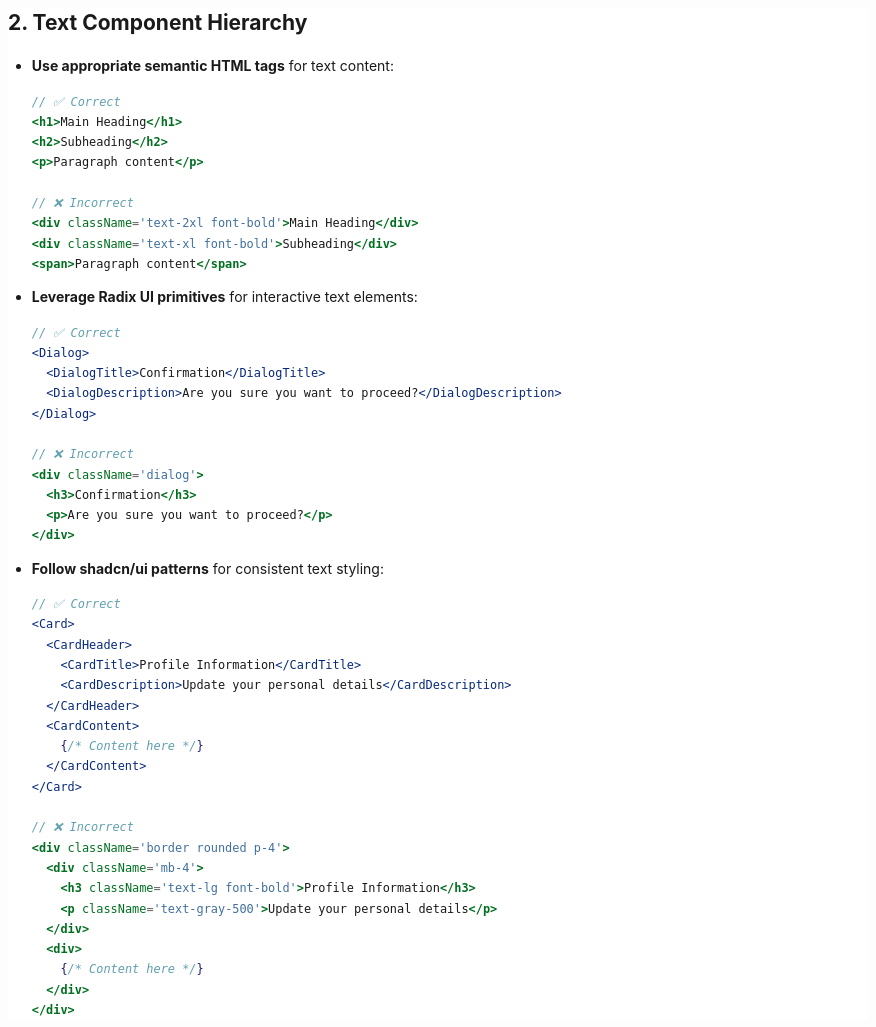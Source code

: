## 2. Text Component Hierarchy

- **Use appropriate semantic HTML tags** for text content:

  ```jsx
  // ✅ Correct
  <h1>Main Heading</h1>
  <h2>Subheading</h2>
  <p>Paragraph content</p>

  // ❌ Incorrect
  <div className='text-2xl font-bold'>Main Heading</div>
  <div className='text-xl font-bold'>Subheading</div>
  <span>Paragraph content</span>
  ```

- **Leverage Radix UI primitives** for interactive text elements:

  ```jsx
  // ✅ Correct
  <Dialog>
    <DialogTitle>Confirmation</DialogTitle>
    <DialogDescription>Are you sure you want to proceed?</DialogDescription>
  </Dialog>

  // ❌ Incorrect
  <div className='dialog'>
    <h3>Confirmation</h3>
    <p>Are you sure you want to proceed?</p>
  </div>
  ```

- **Follow shadcn/ui patterns** for consistent text styling:

  ```jsx
  // ✅ Correct
  <Card>
    <CardHeader>
      <CardTitle>Profile Information</CardTitle>
      <CardDescription>Update your personal details</CardDescription>
    </CardHeader>
    <CardContent>
      {/* Content here */}
    </CardContent>
  </Card>

  // ❌ Incorrect
  <div className='border rounded p-4'>
    <div className='mb-4'>
      <h3 className='text-lg font-bold'>Profile Information</h3>
      <p className='text-gray-500'>Update your personal details</p>
    </div>
    <div>
      {/* Content here */}
    </div>
  </div>
  ```
